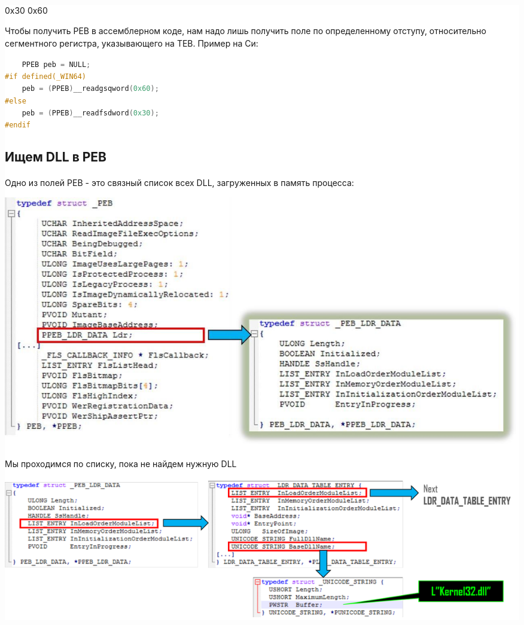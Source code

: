    <td>0x30
   </td>
   <td>0x60
   </td>
  </tr>
</table>

Чтобы получить PEB в ассемблерном коде, нам надо лишь получить поле по определенному отступу, относительно сегментного регистра, указывающего на TEB. Пример на Си:

```cpp
    PPEB peb = NULL; 
#if defined(_WIN64) 
    peb = (PPEB)__readgsqword(0x60); 
#else 
    peb = (PPEB)__readfsdword(0x30); 
#endif
```

## Ищем DLL в PEB

Одно из полей PEB - это связный список всех DLL, загруженных в память процесса:

![alt_text](/assets/images/translations/shellcoding/image-001.jpg)


Мы проходимся по списку, пока не найдем нужную DLL

![alt_text](/assets/images/translations/shellcoding/image-002.png)
